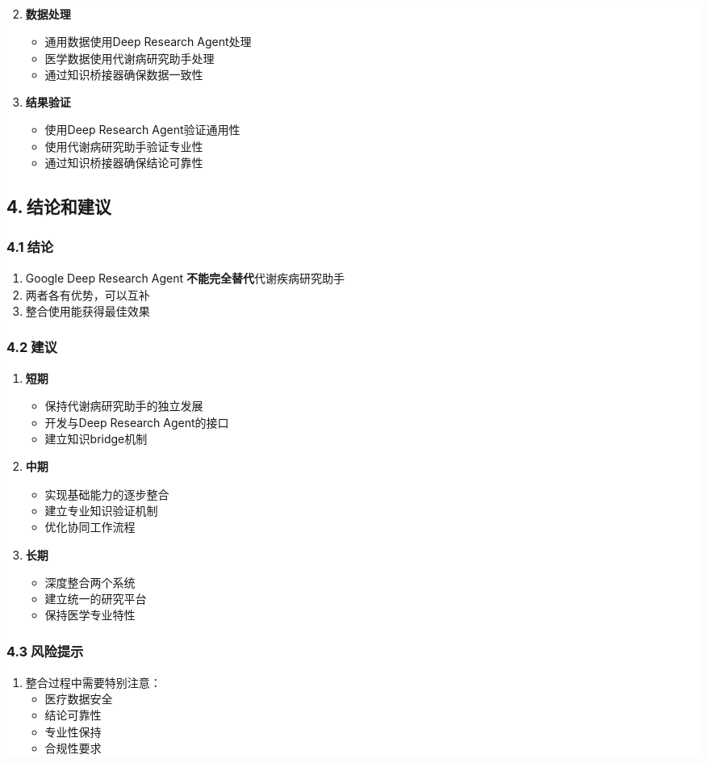 2. **数据处理**
   - 通用数据使用Deep Research Agent处理
   - 医学数据使用代谢病研究助手处理
   - 通过知识桥接器确保数据一致性

3. **结果验证**
   - 使用Deep Research Agent验证通用性
   - 使用代谢病研究助手验证专业性
   - 通过知识桥接器确保结论可靠性

## 4. 结论和建议

### 4.1 结论
1. Google Deep Research Agent **不能完全替代**代谢疾病研究助手
2. 两者各有优势，可以互补
3. 整合使用能获得最佳效果

### 4.2 建议
1. **短期**
   - 保持代谢病研究助手的独立发展
   - 开发与Deep Research Agent的接口
   - 建立知识bridge机制

2. **中期**
   - 实现基础能力的逐步整合
   - 建立专业知识验证机制
   - 优化协同工作流程

3. **长期**
   - 深度整合两个系统
   - 建立统一的研究平台
   - 保持医学专业特性

### 4.3 风险提示
1. 整合过程中需要特别注意：
   - 医疗数据安全
   - 结论可靠性
   - 专业性保持
   - 合规性要求
